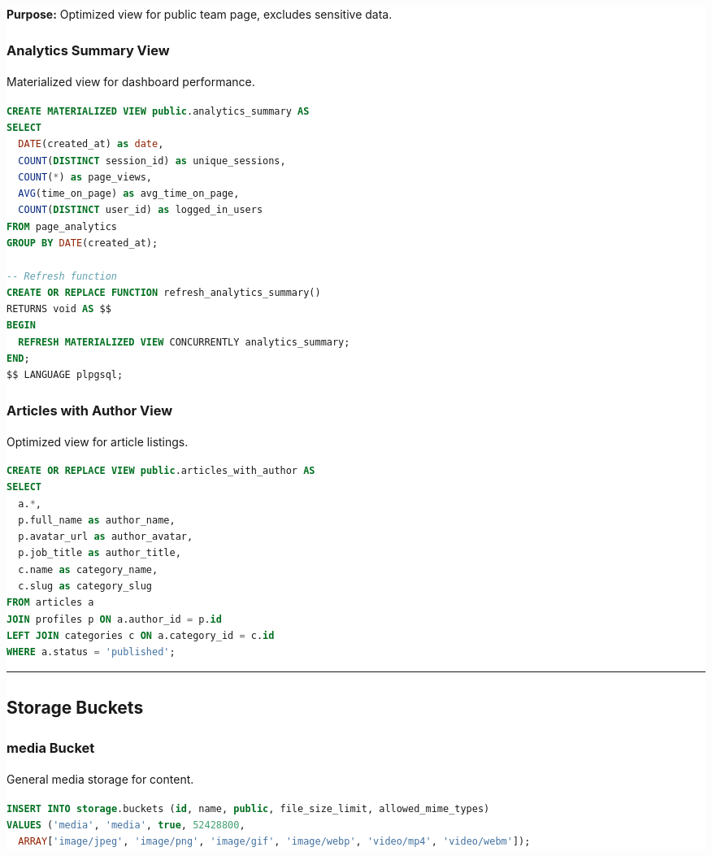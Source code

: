 **Purpose:** Optimized view for public team page, excludes sensitive data.

### Analytics Summary View
Materialized view for dashboard performance.

```sql
CREATE MATERIALIZED VIEW public.analytics_summary AS
SELECT 
  DATE(created_at) as date,
  COUNT(DISTINCT session_id) as unique_sessions,
  COUNT(*) as page_views,
  AVG(time_on_page) as avg_time_on_page,
  COUNT(DISTINCT user_id) as logged_in_users
FROM page_analytics
GROUP BY DATE(created_at);

-- Refresh function
CREATE OR REPLACE FUNCTION refresh_analytics_summary()
RETURNS void AS $$
BEGIN
  REFRESH MATERIALIZED VIEW CONCURRENTLY analytics_summary;
END;
$$ LANGUAGE plpgsql;
```

### Articles with Author View
Optimized view for article listings.

```sql
CREATE OR REPLACE VIEW public.articles_with_author AS
SELECT 
  a.*,
  p.full_name as author_name,
  p.avatar_url as author_avatar,
  p.job_title as author_title,
  c.name as category_name,
  c.slug as category_slug
FROM articles a
JOIN profiles p ON a.author_id = p.id
LEFT JOIN categories c ON a.category_id = c.id
WHERE a.status = 'published';
```

---

## Storage Buckets

### media Bucket
General media storage for content.

```sql
INSERT INTO storage.buckets (id, name, public, file_size_limit, allowed_mime_types) 
VALUES ('media', 'media', true, 52428800, 
  ARRAY['image/jpeg', 'image/png', 'image/gif', 'image/webp', 'video/mp4', 'video/webm']);
```

